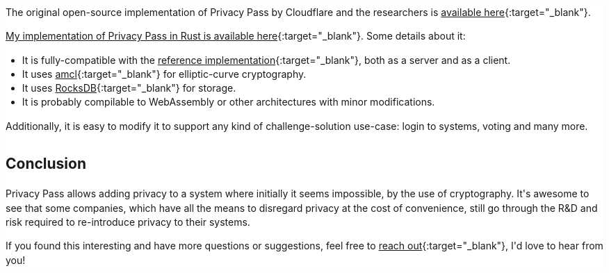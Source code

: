 The original open-source implementation of Privacy Pass by Cloudflare and the researchers is [available here](https://github.com/privacypass){:target="_blank"}.

[My implementation of Privacy Pass in Rust is available here](https://github.com/kobigurk/privacypass-rs){:target="_blank"}. Some details about it:

* It is fully-compatible with the [reference implementation](https://github.com/privacypass){:target="_blank"}, both as a server and as a client.
* It uses [amcl](https://github.com/milagro-crypto/amcl){:target="_blank"} for elliptic-curve cryptography.
* It uses [RocksDB](https://github.com/rust-rocksdb/rust-rocksdb){:target="_blank"} for storage.
* It is probably compilable to WebAssembly or other architectures with minor modifications.

Additionally, it is easy to modify it to support any kind of challenge-solution use-case: login to systems, voting and many more.

## Conclusion

Privacy Pass allows adding privacy to a system where initially it seems impossible, by the use of cryptography. It's awesome to see that some companies, which have all the means to disregard privacy at the cost of convenience, still go through the R&D and risk required to re-introduce privacy to their systems.

If you found this interesting and have more questions or suggestions, feel free to [reach out](https://kobigurk.com/contact.html){:target="_blank"}, I'd love to hear from you!
